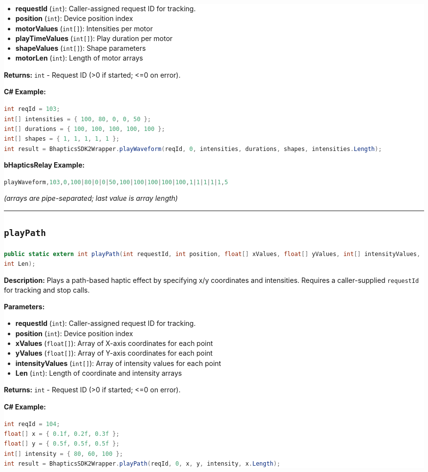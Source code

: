* **requestId** (`int`): Caller-assigned request ID for tracking.
* **position** (`int`): Device position index
* **motorValues** (`int[]`): Intensities per motor
* **playTimeValues** (`int[]`): Play duration per motor
* **shapeValues** (`int[]`): Shape parameters
* **motorLen** (`int`): Length of motor arrays

**Returns:** `int` - Request ID (>0 if started; <=0 on error).

**C# Example:**

```csharp
int reqId = 103;
int[] intensities = { 100, 80, 0, 0, 50 };
int[] durations = { 100, 100, 100, 100, 100 };
int[] shapes = { 1, 1, 1, 1, 1 };
int result = BhapticsSDK2Wrapper.playWaveform(reqId, 0, intensities, durations, shapes, intensities.Length);
```

**bHapticsRelay Example:**

```csharp
playWaveform,103,0,100|80|0|0|50,100|100|100|100|100,1|1|1|1|1,5
```

*(arrays are pipe-separated; last value is array length)*

---

## `playPath`

```csharp
public static extern int playPath(int requestId, int position, float[] xValues, float[] yValues, int[] intensityValues, int Len);
```

**Description:**
Plays a path-based haptic effect by specifying x/y coordinates and intensities. Requires a caller-supplied `requestId` for tracking and stop calls.

**Parameters:**

* **requestId** (`int`): Caller-assigned request ID for tracking.
* **position** (`int`): Device position index
* **xValues** (`float[]`): Array of X-axis coordinates for each point
* **yValues** (`float[]`): Array of Y-axis coordinates for each point
* **intensityValues** (`int[]`): Array of intensity values for each point
* **Len** (`int`): Length of coordinate and intensity arrays

**Returns:** `int` - Request ID (>0 if started; <=0 on error).

**C# Example:**

```csharp
int reqId = 104;
float[] x = { 0.1f, 0.2f, 0.3f };
float[] y = { 0.5f, 0.5f, 0.5f };
int[] intensity = { 80, 60, 100 };
int result = BhapticsSDK2Wrapper.playPath(reqId, 0, x, y, intensity, x.Length);
```
